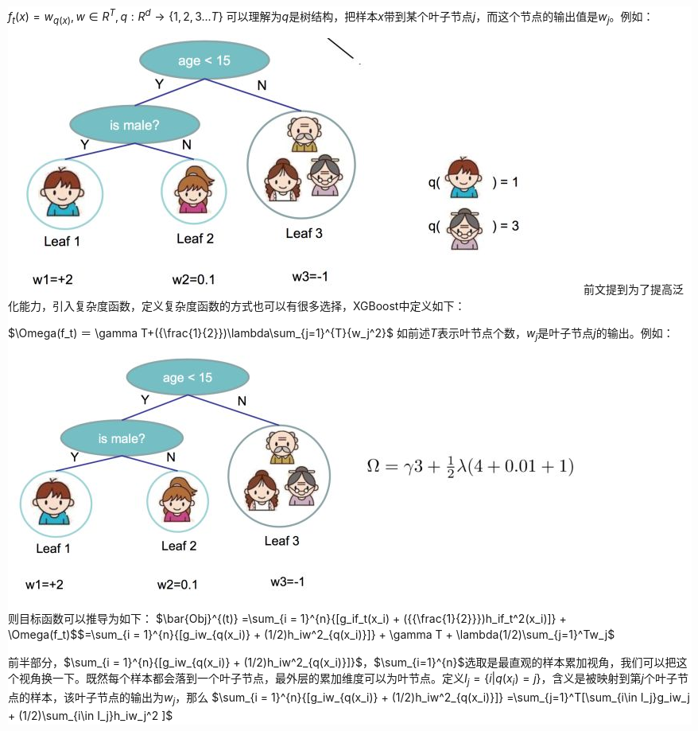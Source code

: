 $f_t(x) = w_{q(x)}, w\in R^T, q: R^d\rightarrow{\{1,2,3...T\}}$
可以理解为$q$是树结构，把样本$x$带到某个叶子节点$j$，而这个节点的输出值是$w_j$。例如：

![](assets/d4ff9b402a7a83154bbb0fd0d034b3ce.jpg)
前文提到为了提高泛化能力，引入复杂度函数，定义复杂度函数的方式也可以有很多选择，XGBoost中定义如下：

$\Omega(f_t) ＝ \gamma T+({\frac{1}{2}})\lambda\sum_{j=1}^{T}{w_j^2}$
如前述$T$表示叶节点个数，$w_j$是叶子节点$j$的输出。例如：

![](assets/5c117e90d347faf7cac7ce5ae2d6a1f8.jpg)


则目标函数可以推导为如下：
$\bar{Obj}^{(t)} =\sum_{i = 1}^{n}{[g_if_t(x_i) + ({{\frac{1}{2}}})h_if_t^2(x_i)]} + \Omega(f_t)$$=\sum_{i = 1}^{n}{[g_iw_{q(x_i)} + (1/2)h_iw^2_{q(x_i)}]} + \gamma T + \lambda(1/2)\sum_{j=1}^Tw_j$

前半部分，$\sum_{i = 1}^{n}{[g_iw_{q(x_i)} + (1/2)h_iw^2_{q(x_i)}]}$，$\sum_{i=1}^{n}$选取是最直观的样本累加视角，我们可以把这个视角换一下。既然每个样本都会落到一个叶子节点，最外层的累加维度可以为叶节点。定义$I_j = \{i|q(x_i) = j\}$，含义是被映射到第$j$个叶子节点的样本，该叶子节点的输出为$w_j$，那么
$\sum_{i = 1}^{n}{[g_iw_{q(x_i)} + (1/2)h_iw^2_{q(x_i)}]} =\sum_{j=1}^T[\sum_{i\in I_j}g_iw_j + (1/2)\sum_{i\in I_j}h_iw_j^2 ]$
